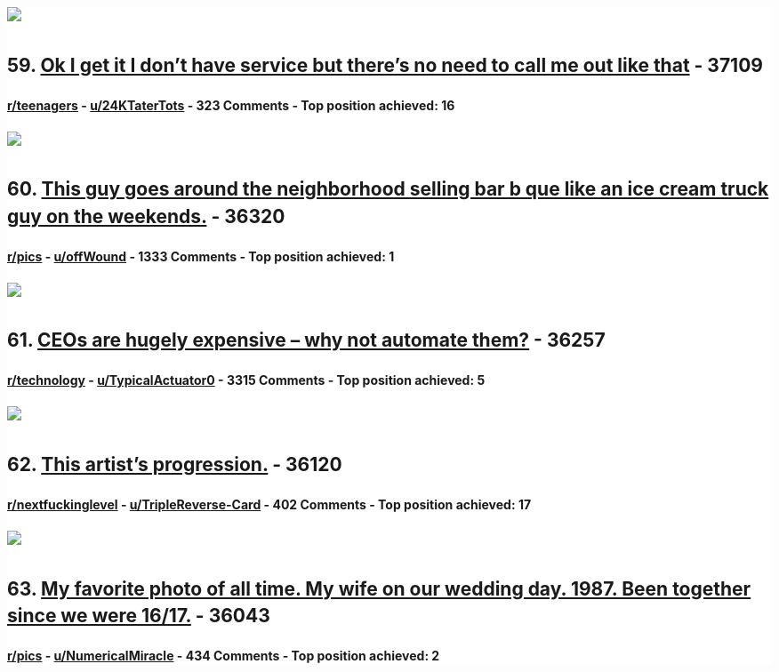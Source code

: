 <a href="https://i.imgur.com/fvWBdJf.gifv"><img src="https://b.thumbs.redditmedia.com/ufh48m8mxcvKqDhShsRBQsYLvz1LH-9bkuL6DcRIOzw.jpg"></img></a>

## 59. [Ok I get it I don’t have service but there’s no need to call me out like that](http://reddit.com/r/teenagers/comments/mz11qg/ok_i_get_it_i_dont_have_service_but_theres_no/) - 37109
#### [r/teenagers](http://reddit.com/r/teenagers) - [u/24KTaterTots](http://reddit.com/u/24KTaterTots) - 323 Comments - Top position achieved: 16

<a href="https://i.redd.it/g0or72hjjjv61.jpg"><img src="https://b.thumbs.redditmedia.com/VzCCDMHbcw8Ge6llwc-A95dJoVrvjWdI_yjBh-Oc--c.jpg"></img></a>

## 60. [This guy goes around the neighborhood selling bar b que like an ice cream truck guy on the weekends.](http://reddit.com/r/pics/comments/myyxkj/this_guy_goes_around_the_neighborhood_selling_bar/) - 36320
#### [r/pics](http://reddit.com/r/pics) - [u/offWound](http://reddit.com/u/offWound) - 1333 Comments - Top position achieved: 1

<a href="https://i.redd.it/zwug921s2jv61.jpg"><img src="https://a.thumbs.redditmedia.com/R8nvaHaCjdp0FHC5QjfyZUT38nrarAv4zM23PhoPBK4.jpg"></img></a>

## 61. [CEOs are hugely expensive – why not automate them?](http://reddit.com/r/technology/comments/myy0ab/ceos_are_hugely_expensive_why_not_automate_them/) - 36257
#### [r/technology](http://reddit.com/r/technology) - [u/TypicalActuator0](http://reddit.com/u/TypicalActuator0) - 3315 Comments - Top position achieved: 5

<a href="https://www.newstatesman.com/business/companies/2021/04/ceos-are-hugely-expensive-why-not-automate-them"><img src="https://b.thumbs.redditmedia.com/yA1GWQ_KdSWg-dSMpXkInuLYMqzV6gfvP4C38nYyhos.jpg"></img></a>

## 62. [This artist’s progression.](http://reddit.com/r/nextfuckinglevel/comments/mypij2/this_artists_progression/) - 36120
#### [r/nextfuckinglevel](http://reddit.com/r/nextfuckinglevel) - [u/TripleReverse-Card](http://reddit.com/u/TripleReverse-Card) - 402 Comments - Top position achieved: 17

<a href="https://v.redd.it/xf59k6oe3gv61"><img src="https://b.thumbs.redditmedia.com/UD6iIy8axoaFTixEWVgNhD_rEevJHErt1_NKoKHfMLI.jpg"></img></a>

## 63. [My favorite photo of all time. My wife on our wedding day. 1987. Been together since we were 16/17.](http://reddit.com/r/pics/comments/mz7glm/my_favorite_photo_of_all_time_my_wife_on_our/) - 36043
#### [r/pics](http://reddit.com/r/pics) - [u/NumericalMiracle](http://reddit.com/u/NumericalMiracle) - 434 Comments - Top position achieved: 2
